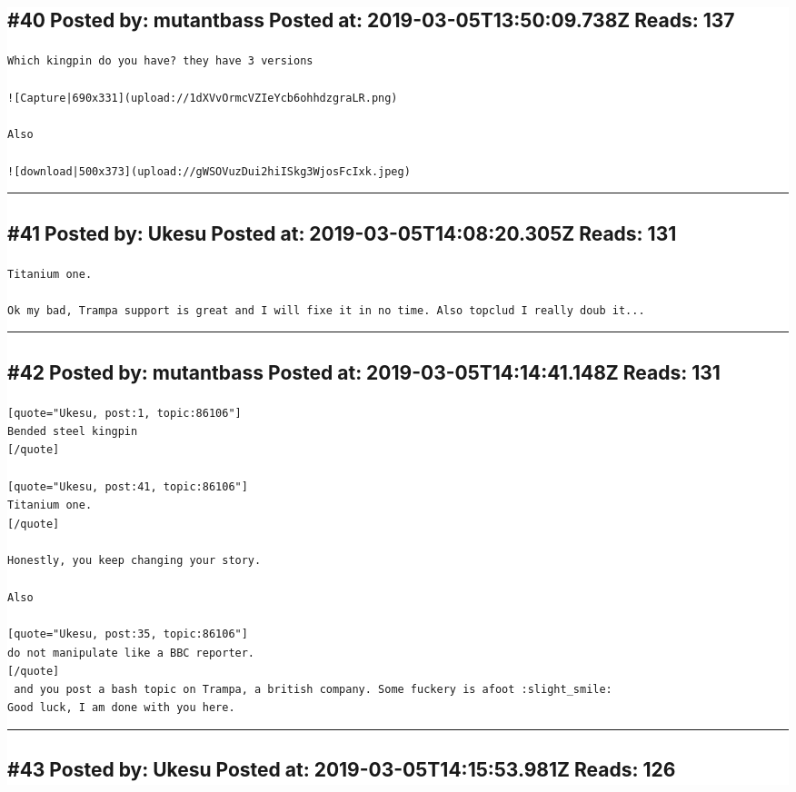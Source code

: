 ## \#40 Posted by: mutantbass Posted at: 2019-03-05T13:50:09.738Z Reads: 137

```
Which kingpin do you have? they have 3 versions

![Capture|690x331](upload://1dXVvOrmcVZIeYcb6ohhdzgraLR.png) 

Also

![download|500x373](upload://gWSOVuzDui2hiISkg3WjosFcIxk.jpeg)
```

---
## \#41 Posted by: Ukesu Posted at: 2019-03-05T14:08:20.305Z Reads: 131

```
Titanium one.

Ok my bad, Trampa support is great and I will fixe it in no time. Also topclud I really doub it...
```

---
## \#42 Posted by: mutantbass Posted at: 2019-03-05T14:14:41.148Z Reads: 131

```
[quote="Ukesu, post:1, topic:86106"]
Bended steel kingpin
[/quote]

[quote="Ukesu, post:41, topic:86106"]
Titanium one.
[/quote]

Honestly, you keep changing your story.

Also 

[quote="Ukesu, post:35, topic:86106"]
do not manipulate like a BBC reporter.
[/quote]
 and you post a bash topic on Trampa, a british company. Some fuckery is afoot :slight_smile:
Good luck, I am done with you here.
```

---
## \#43 Posted by: Ukesu Posted at: 2019-03-05T14:15:53.981Z Reads: 126

